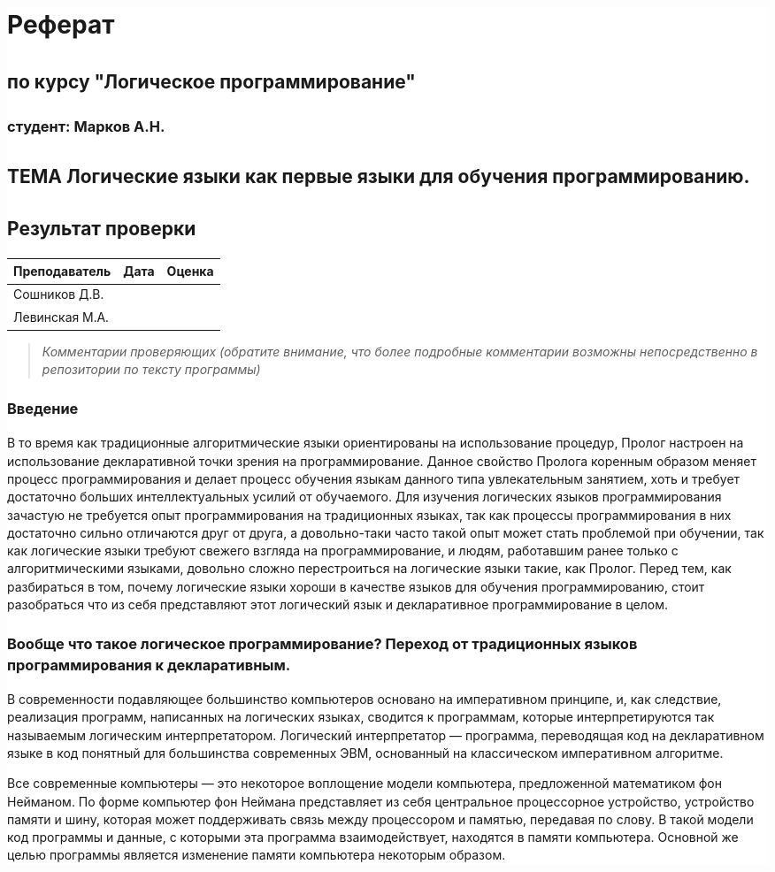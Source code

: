 # Реферат
## по курсу "Логическое программирование"

### студент: Марков А.Н.

## ТЕМА Логические языки как первые языки для обучения программированию.

## Результат проверки

| Преподаватель     | Дата         |  Оценка       |
|-------------------|--------------|---------------|
| Сошников Д.В. |              |               |
| Левинская М.А.|              |               |

> *Комментарии проверяющих (обратите внимание, что более подробные комментарии возможны непосредственно в репозитории по тексту программы)*

### Введение

В то время как традиционные алгоритмические языки ориентированы на использование процедур, Пролог настроен на использование декларативной точки зрения на программирование. Данное свойство Пролога коренным образом меняет процесс программирования и делает процесс обучения языкам данного типа увлекательным занятием, хоть и требует достаточно больших интеллектуальных усилий от обучаемого. Для изучения логических языков программирования зачастую не требуется опыт программирования на традиционных языках, так как процессы программирования в них достаточно сильно отличаются друг от друга, а довольно-таки часто такой опыт может стать проблемой при обучении, так как логические языки требуют свежего взгляда на программирование, и людям, работавшим ранее только с алгоритмическими языками, довольно сложно перестроиться на логические языки такие, как Пролог. Перед тем, как разбираться в том, почему логические языки хороши в качестве языков для обучения программированию, стоит разобраться что из себя представляют этот логический язык и декларативное программирование в целом. 
### Вообще что такое логическое программирование? Переход от традиционных языков программирования к декларативным.

В современности подавляющее большинство компьютеров основано на императивном принципе, и, как следствие, реализация программ, написанных на логических языках, сводится к программам, которые интерпретируются так называемым логическим интерпретатором. Логический интерпретатор — программа, переводящая код на декларативном языке в код понятный для большинства современных ЭВМ, основанный на классическом императивном алгоритме.

Все современные компьютеры — это некоторое воплощение модели компьютера, предложенной математиком фон Нейманом. По форме компьютер фон Неймана представляет из себя центральное процессорное устройство, устройство памяти и шину, которая может поддерживать связь между процессором и памятью, передавая по слову. В такой модели код программы и данные, с которыми эта программа взаимодействует, находятся в памяти компьютера. Основной же целью программы является изменение памяти компьютера некоторым образом.
